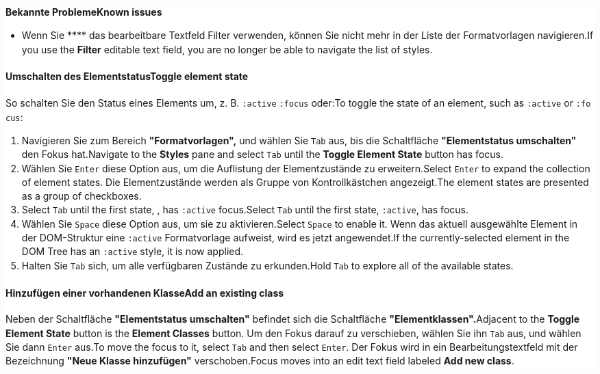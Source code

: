 **<span data-ttu-id="b5693-208">Bekannte Probleme</span><span class="sxs-lookup"><span data-stu-id="b5693-208">Known issues</span></span>**  

*   <span data-ttu-id="b5693-209">Wenn Sie \*\*\*\* das bearbeitbare Textfeld Filter verwenden, können Sie nicht mehr in der Liste der Formatvorlagen navigieren.</span><span class="sxs-lookup"><span data-stu-id="b5693-209">If you use the **Filter** editable text field, you are no longer be able to navigate the list of styles.</span></span>  

#### <a name="toggle-element-state"></a><span data-ttu-id="b5693-210">Umschalten des Elementstatus</span><span class="sxs-lookup"><span data-stu-id="b5693-210">Toggle element state</span></span>  

<span data-ttu-id="b5693-211">So schalten Sie den Status eines Elements um, z. B. `:active` `:focus` oder:</span><span class="sxs-lookup"><span data-stu-id="b5693-211">To toggle the state of an element, such as `:active` or `:focus`:</span></span>  

1.  <span data-ttu-id="b5693-212">Navigieren Sie zum Bereich **"Formatvorlagen",** und wählen Sie `Tab` aus, bis die Schaltfläche **"Elementstatus umschalten"** den Fokus hat.</span><span class="sxs-lookup"><span data-stu-id="b5693-212">Navigate to the **Styles** pane and select `Tab` until the **Toggle Element State** button has focus.</span></span>  
1.  <span data-ttu-id="b5693-213">Wählen Sie `Enter` diese Option aus, um die Auflistung der Elementzustände zu erweitern.</span><span class="sxs-lookup"><span data-stu-id="b5693-213">Select `Enter` to expand the collection of element states.</span></span>  <span data-ttu-id="b5693-214">Die Elementzustände werden als Gruppe von Kontrollkästchen angezeigt.</span><span class="sxs-lookup"><span data-stu-id="b5693-214">The element states are presented as a group of checkboxes.</span></span>  
1.  <span data-ttu-id="b5693-215">Select `Tab` until the first state, , has `:active` focus.</span><span class="sxs-lookup"><span data-stu-id="b5693-215">Select `Tab` until the first state, `:active`, has focus.</span></span>  
1.  <span data-ttu-id="b5693-216">Wählen Sie `Space` diese Option aus, um sie zu aktivieren.</span><span class="sxs-lookup"><span data-stu-id="b5693-216">Select `Space` to enable it.</span></span>  <span data-ttu-id="b5693-217">Wenn das aktuell ausgewählte Element in der DOM-Struktur eine `:active` Formatvorlage aufweist, wird es jetzt angewendet.</span><span class="sxs-lookup"><span data-stu-id="b5693-217">If the currently-selected element in the DOM Tree has an `:active` style, it is now applied.</span></span>  
1.  <span data-ttu-id="b5693-218">Halten Sie `Tab` sich, um alle verfügbaren Zustände zu erkunden.</span><span class="sxs-lookup"><span data-stu-id="b5693-218">Hold `Tab` to explore all of the available states.</span></span>  

#### <a name="add-an-existing-class"></a><span data-ttu-id="b5693-219">Hinzufügen einer vorhandenen Klasse</span><span class="sxs-lookup"><span data-stu-id="b5693-219">Add an existing class</span></span>  

<span data-ttu-id="b5693-220">Neben der Schaltfläche **"Elementstatus umschalten"** befindet sich die Schaltfläche **"Elementklassen".**</span><span class="sxs-lookup"><span data-stu-id="b5693-220">Adjacent to the **Toggle Element State** button is the **Element Classes** button.</span></span>  <span data-ttu-id="b5693-221">Um den Fokus darauf zu verschieben, wählen Sie ihn `Tab` aus, und wählen Sie dann `Enter` aus.</span><span class="sxs-lookup"><span data-stu-id="b5693-221">To move the focus to it, select `Tab` and then select `Enter`.</span></span>  <span data-ttu-id="b5693-222">Der Fokus wird in ein Bearbeitungstextfeld mit der Bezeichnung **"Neue Klasse hinzufügen"** verschoben.</span><span class="sxs-lookup"><span data-stu-id="b5693-222">Focus moves into an edit text field labeled **Add new class**.</span></span>  
